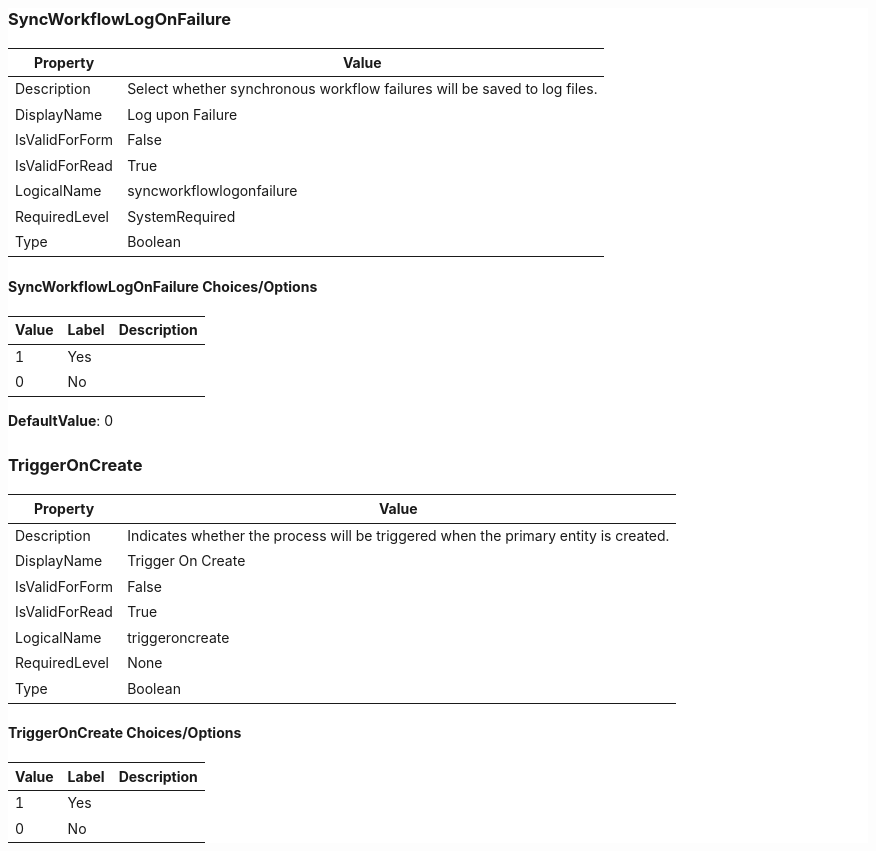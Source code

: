 
### <a name="BKMK_SyncWorkflowLogOnFailure"></a> SyncWorkflowLogOnFailure

|Property|Value|
|--------|-----|
|Description|Select whether synchronous workflow failures will be saved to log files.|
|DisplayName|Log upon Failure|
|IsValidForForm|False|
|IsValidForRead|True|
|LogicalName|syncworkflowlogonfailure|
|RequiredLevel|SystemRequired|
|Type|Boolean|

#### SyncWorkflowLogOnFailure Choices/Options

|Value|Label|Description|
|-----|-----|--------|
|1|Yes||
|0|No||

**DefaultValue**: 0



### <a name="BKMK_TriggerOnCreate"></a> TriggerOnCreate

|Property|Value|
|--------|-----|
|Description|Indicates whether the process will be triggered when the primary entity is created.|
|DisplayName|Trigger On Create|
|IsValidForForm|False|
|IsValidForRead|True|
|LogicalName|triggeroncreate|
|RequiredLevel|None|
|Type|Boolean|

#### TriggerOnCreate Choices/Options

|Value|Label|Description|
|-----|-----|--------|
|1|Yes||
|0|No||
